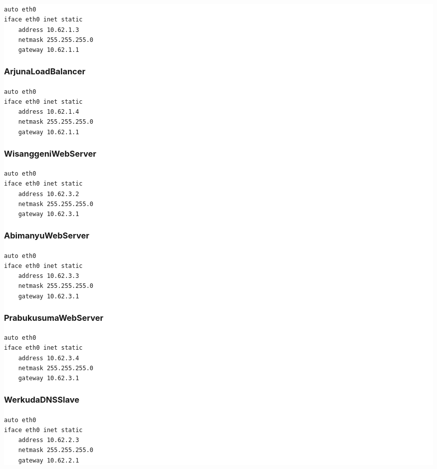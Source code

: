 ```sh
auto eth0
iface eth0 inet static
    address 10.62.1.3
    netmask 255.255.255.0
    gateway 10.62.1.1
```

### ArjunaLoadBalancer

```sh
auto eth0
iface eth0 inet static
    address 10.62.1.4
    netmask 255.255.255.0
    gateway 10.62.1.1
```

### WisanggeniWebServer

```sh
auto eth0
iface eth0 inet static
    address 10.62.3.2
    netmask 255.255.255.0
    gateway 10.62.3.1
```

### AbimanyuWebServer

```sh
auto eth0
iface eth0 inet static
    address 10.62.3.3
    netmask 255.255.255.0
    gateway 10.62.3.1
```

### PrabukusumaWebServer

```sh
auto eth0
iface eth0 inet static
    address 10.62.3.4
    netmask 255.255.255.0
    gateway 10.62.3.1
```

### WerkudaDNSSlave

```sh
auto eth0
iface eth0 inet static
    address 10.62.2.3
    netmask 255.255.255.0
    gateway 10.62.2.1
```
